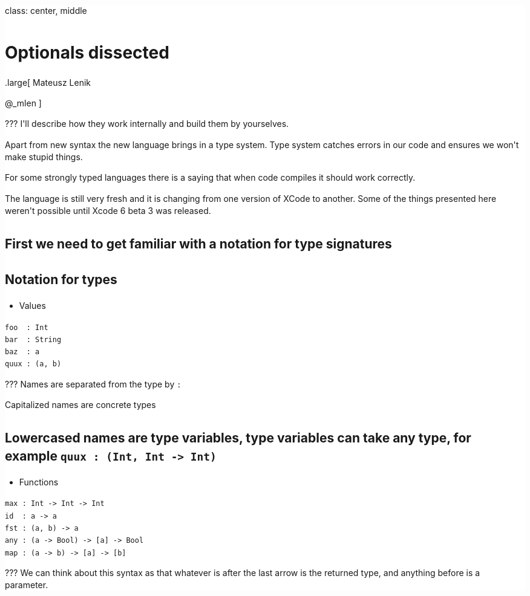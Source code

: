 class: center, middle

# Optionals dissected

.large[
Mateusz Lenik

@\_mlen
]

???
I'll describe how they work internally and build them by yourselves. 

Apart from new syntax the new language brings in a type system.
Type system catches errors in our code and ensures we won't make stupid things.

For some strongly typed languages there is a saying that when code compiles it
should work correctly.

The language is still very fresh and it is changing from one version of XCode
to another. Some of the things presented here weren't possible until Xcode 6
beta 3 was released.

First we need to get familiar with a notation for type signatures
---

## Notation for types

* Values
```
foo  : Int
bar  : String
baz  : a
quux : (a, b)
```

???
Names are separated from the type by `:`

Capitalized names are concrete types

Lowercased names are type variables, type variables can take any type, for
example `quux : (Int, Int -> Int)`
--

* Functions
```
max : Int -> Int -> Int
id  : a -> a
fst : (a, b) -> a
any : (a -> Bool) -> [a] -> Bool
map : (a -> b) -> [a] -> [b]
```

???
We can think about this syntax as that whatever is after the last arrow is the
returned type, and anything before is a parameter.
